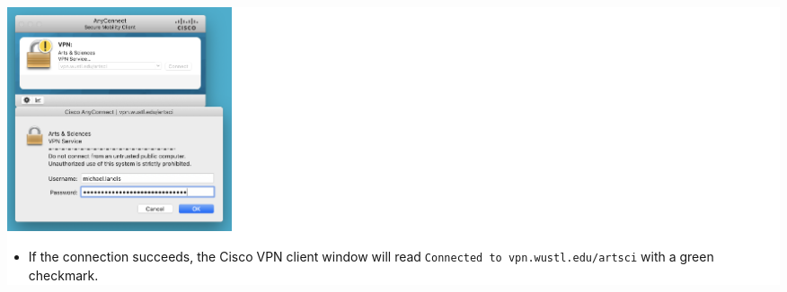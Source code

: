 <img src="assets/how_to/vpn_connect.png" width="250"/>

- If the connection succeeds, the Cisco VPN client window will read `Connected to vpn.wustl.edu/artsci` with a green checkmark.
